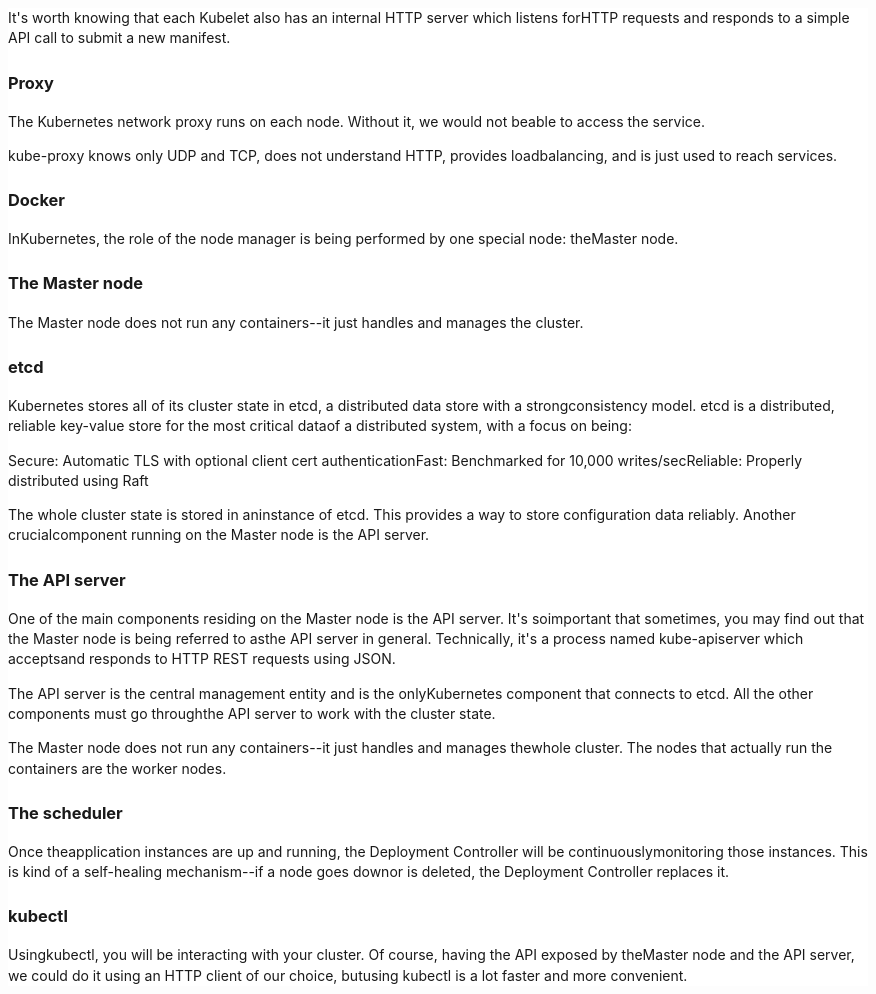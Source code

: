 It's worth knowing that each Kubelet also has an internal HTTP server which listens forHTTP requests and responds to a simple API call to submit a new manifest.

### Proxy

 The Kubernetes network proxy runs on each node. Without it, we would not beable to access the service.

kube-proxy knows only UDP and TCP, does not understand HTTP, provides loadbalancing, and is just used to reach services.

### Docker

 InKubernetes, the role of the node manager is being performed by one special node: theMaster node.

### The Master node

The Master node does not run any containers--it just handles and manages the cluster.

### etcd

Kubernetes stores all of its cluster state in etcd, a distributed data store with a strongconsistency model. etcd is a distributed, reliable key-value store for the most critical dataof a distributed system, with a focus on being:

Secure: Automatic TLS with optional client cert authenticationFast: Benchmarked for 10,000 writes/secReliable: Properly distributed using Raft

The whole cluster state is stored in aninstance of etcd. This provides a way to store configuration data reliably. Another crucialcomponent running on the Master node is the API server.

### The API server

One of the main components residing on the Master node is the API server. It's soimportant that sometimes, you may find out that the Master node is being referred to asthe API server in general. Technically, it's a process named kube-apiserver which acceptsand responds to HTTP REST requests using JSON. 

 The API server is the central management entity and is the onlyKubernetes component that connects to etcd. All the other components must go throughthe API server to work with the cluster state.

The Master node does not run any containers--it just handles and manages thewhole cluster. The nodes that actually run the containers are the worker nodes.

### The scheduler

 Once theapplication instances are up and running, the Deployment Controller will be continuouslymonitoring those instances. This is kind of a self-healing mechanism--if a node goes downor is deleted, the Deployment Controller replaces it.

### kubectl

 Usingkubectl, you will be interacting with your cluster. Of course, having the API exposed by theMaster node and the API server, we could do it using an HTTP client of our choice, butusing kubectl is a lot faster and more convenient.
